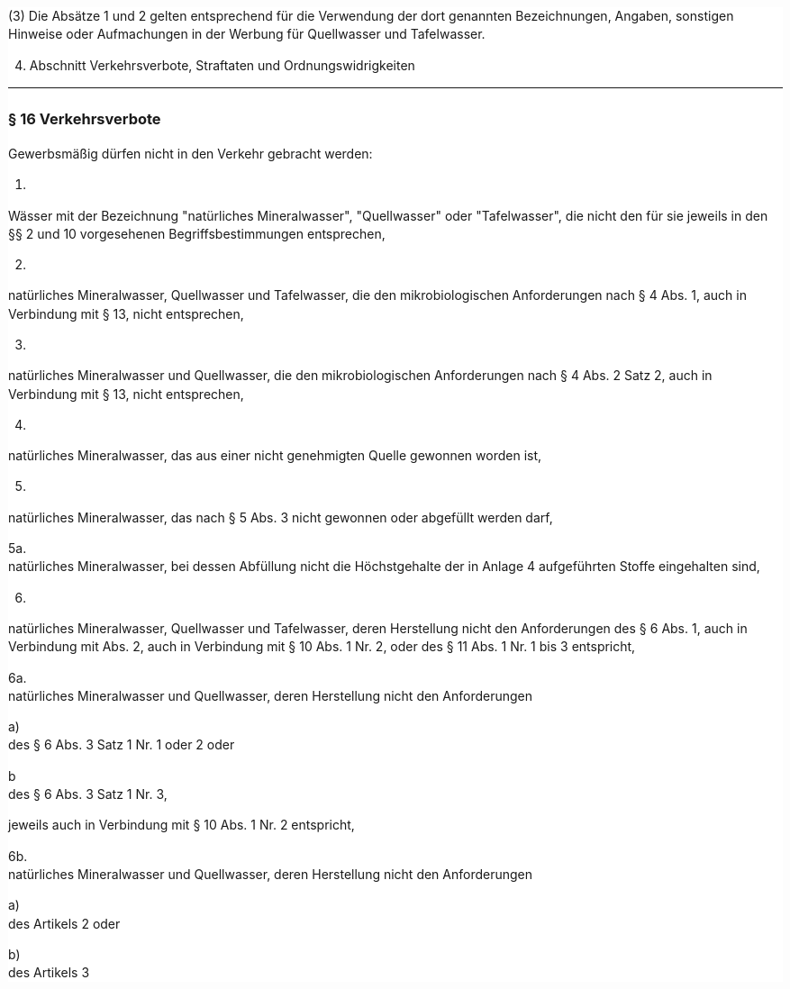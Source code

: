 (3) Die Absätze 1 und 2 gelten entsprechend für die Verwendung der dort genannten Bezeichnungen, Angaben, sonstigen Hinweise oder Aufmachungen in der Werbung für Quellwasser und Tafelwasser.

4. Abschnitt Verkehrsverbote, Straftaten und Ordnungswidrigkeiten
-----------------------------------------------------------------

### 

### § 16 Verkehrsverbote

Gewerbsmäßig dürfen nicht in den Verkehr gebracht werden:

1.  
Wässer mit der Bezeichnung "natürliches Mineralwasser", "Quellwasser" oder "Tafelwasser", die nicht den für sie jeweils in den §§ 2 und 10 vorgesehenen Begriffsbestimmungen entsprechen,

2.  
natürliches Mineralwasser, Quellwasser und Tafelwasser, die den mikrobiologischen Anforderungen nach § 4 Abs. 1, auch in Verbindung mit § 13, nicht entsprechen,

3.  
natürliches Mineralwasser und Quellwasser, die den mikrobiologischen Anforderungen nach § 4 Abs. 2 Satz 2, auch in Verbindung mit § 13, nicht entsprechen,

4.  
natürliches Mineralwasser, das aus einer nicht genehmigten Quelle gewonnen worden ist,

5.  
natürliches Mineralwasser, das nach § 5 Abs. 3 nicht gewonnen oder abgefüllt werden darf,

5a.  
natürliches Mineralwasser, bei dessen Abfüllung nicht die Höchstgehalte der in Anlage 4 aufgeführten Stoffe eingehalten sind,

6.  
natürliches Mineralwasser, Quellwasser und Tafelwasser, deren Herstellung nicht den Anforderungen des § 6 Abs. 1, auch in Verbindung mit Abs. 2, auch in Verbindung mit § 10 Abs. 1 Nr. 2, oder des § 11 Abs. 1 Nr. 1 bis 3 entspricht,

6a.  
natürliches Mineralwasser und Quellwasser, deren Herstellung nicht den Anforderungen

a)  
des § 6 Abs. 3 Satz 1 Nr. 1 oder 2 oder

b  
des § 6 Abs. 3 Satz 1 Nr. 3,

jeweils auch in Verbindung mit § 10 Abs. 1 Nr. 2 entspricht,

6b.  
natürliches Mineralwasser und Quellwasser, deren Herstellung nicht den Anforderungen

a)  
des Artikels 2 oder

b)  
des Artikels 3
